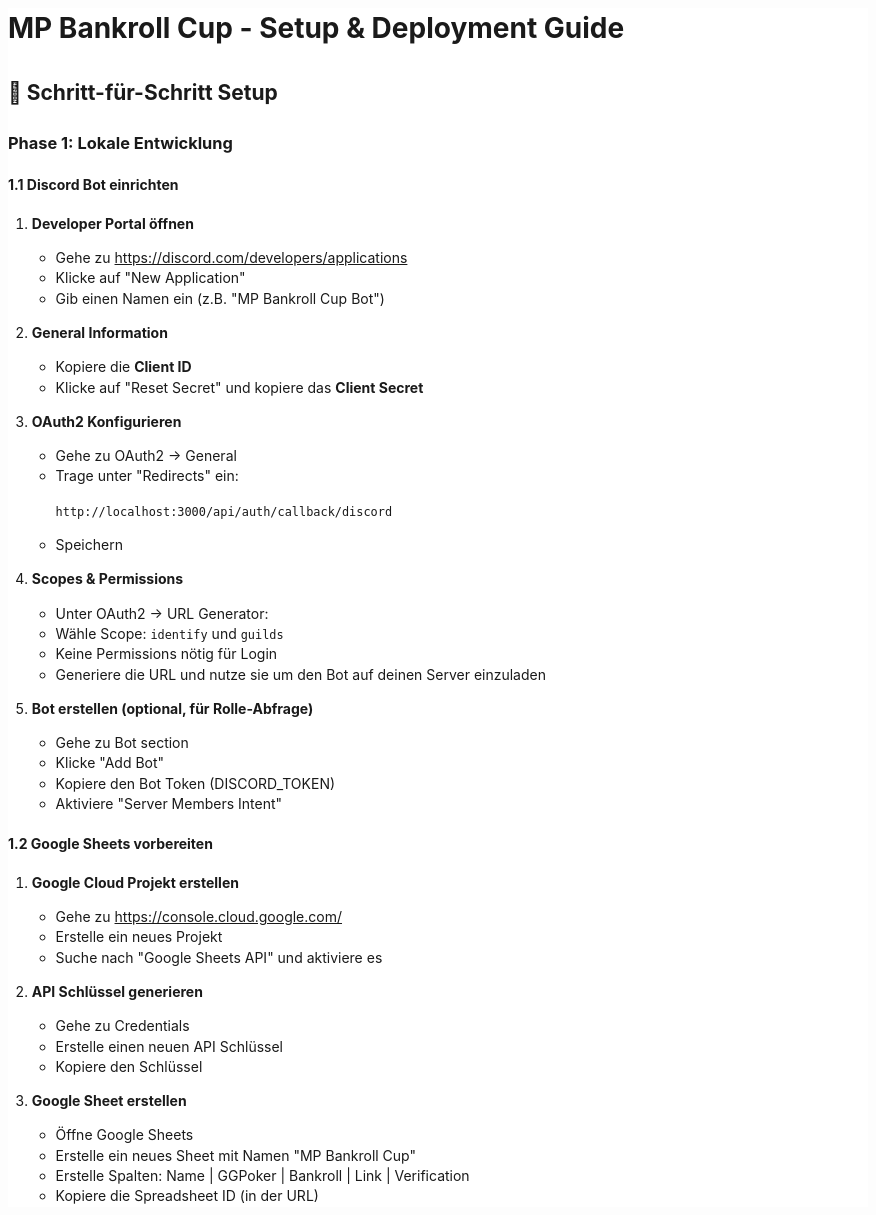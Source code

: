 # MP Bankroll Cup - Setup & Deployment Guide

## 🔧 Schritt-für-Schritt Setup

### Phase 1: Lokale Entwicklung

#### 1.1 Discord Bot einrichten

1. **Developer Portal öffnen**
   - Gehe zu https://discord.com/developers/applications
   - Klicke auf "New Application"
   - Gib einen Namen ein (z.B. "MP Bankroll Cup Bot")

2. **General Information**
   - Kopiere die **Client ID**
   - Klicke auf "Reset Secret" und kopiere das **Client Secret**

3. **OAuth2 Konfigurieren**
   - Gehe zu OAuth2 → General
   - Trage unter "Redirects" ein:
     ```
     http://localhost:3000/api/auth/callback/discord
     ```
   - Speichern

4. **Scopes & Permissions**
   - Unter OAuth2 → URL Generator:
   - Wähle Scope: `identify` und `guilds`
   - Keine Permissions nötig für Login
   - Generiere die URL und nutze sie um den Bot auf deinen Server einzuladen

5. **Bot erstellen (optional, für Rolle-Abfrage)**
   - Gehe zu Bot section
   - Klicke "Add Bot"
   - Kopiere den Bot Token (DISCORD_TOKEN)
   - Aktiviere "Server Members Intent"

#### 1.2 Google Sheets vorbereiten

1. **Google Cloud Projekt erstellen**
   - Gehe zu https://console.cloud.google.com/
   - Erstelle ein neues Projekt
   - Suche nach "Google Sheets API" und aktiviere es

2. **API Schlüssel generieren**
   - Gehe zu Credentials
   - Erstelle einen neuen API Schlüssel
   - Kopiere den Schlüssel

3. **Google Sheet erstellen**
   - Öffne Google Sheets
   - Erstelle ein neues Sheet mit Namen "MP Bankroll Cup"
   - Erstelle Spalten: Name | GGPoker | Bankroll | Link | Verification
   - Kopiere die Spreadsheet ID (in der URL)
